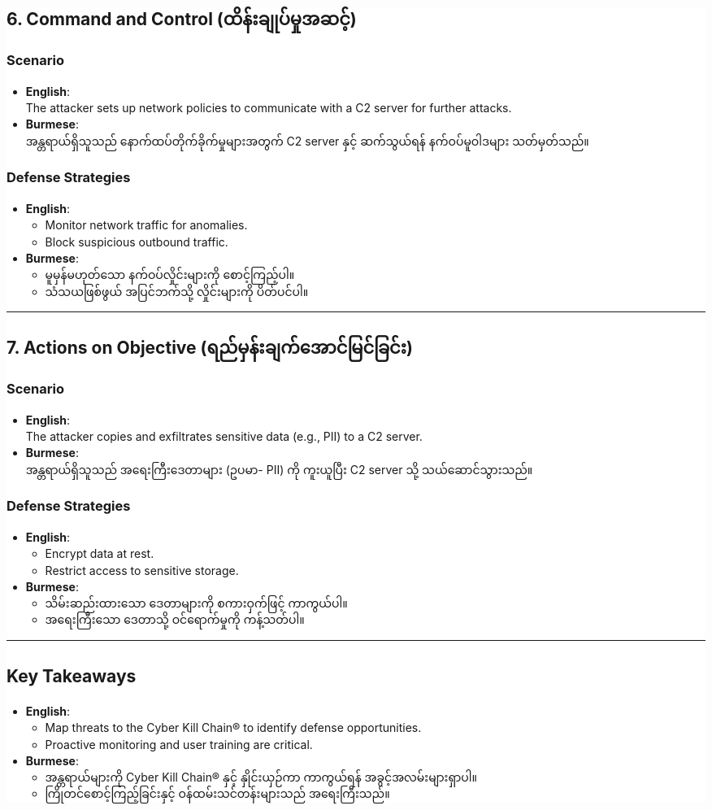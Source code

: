 ## 6. Command and Control (ထိန်းချုပ်မှုအဆင့်)

### Scenario

- **English**:  
  The attacker sets up network policies to communicate with a C2 server for further attacks.
- **Burmese**:  
  အန္တရာယ်ရှိသူသည် နောက်ထပ်တိုက်ခိုက်မှုများအတွက် C2 server နှင့် ဆက်သွယ်ရန် နက်ဝပ်မူဝါဒများ သတ်မှတ်သည်။

### Defense Strategies

- **English**:
  - Monitor network traffic for anomalies.
  - Block suspicious outbound traffic.
- **Burmese**:
  - မူမှန်မဟုတ်သော နက်ဝပ်လှိုင်းများကို စောင့်ကြည့်ပါ။
  - သံသယဖြစ်ဖွယ် အပြင်ဘက်သို့ လှိုင်းများကို ပိတ်ပင်ပါ။

---

## 7. Actions on Objective (ရည်မှန်းချက်အောင်မြင်ခြင်း)

### Scenario

- **English**:  
  The attacker copies and exfiltrates sensitive data (e.g., PII) to a C2 server.
- **Burmese**:  
  အန္တရာယ်ရှိသူသည် အရေးကြီးဒေတာများ (ဥပမာ- PII) ကို ကူးယူပြီး C2 server သို့ သယ်ဆောင်သွားသည်။

### Defense Strategies

- **English**:
  - Encrypt data at rest.
  - Restrict access to sensitive storage.
- **Burmese**:
  - သိမ်းဆည်းထားသော ဒေတာများကို စကားဝှက်ဖြင့် ကာကွယ်ပါ။
  - အရေးကြီးသော ဒေတာသို့ ဝင်ရောက်မှုကို ကန့်သတ်ပါ။

---

## Key Takeaways

- **English**:
  - Map threats to the Cyber Kill Chain® to identify defense opportunities.
  - Proactive monitoring and user training are critical.
- **Burmese**:
  - အန္တရာယ်များကို Cyber Kill Chain® နှင့် နှိုင်းယှဉ်ကာ ကာကွယ်ရန် အခွင့်အလမ်းများရှာပါ။
  - ကြိုတင်စောင့်ကြည့်ခြင်းနှင့် ဝန်ထမ်းသင်တန်းများသည် အရေးကြီးသည်။

